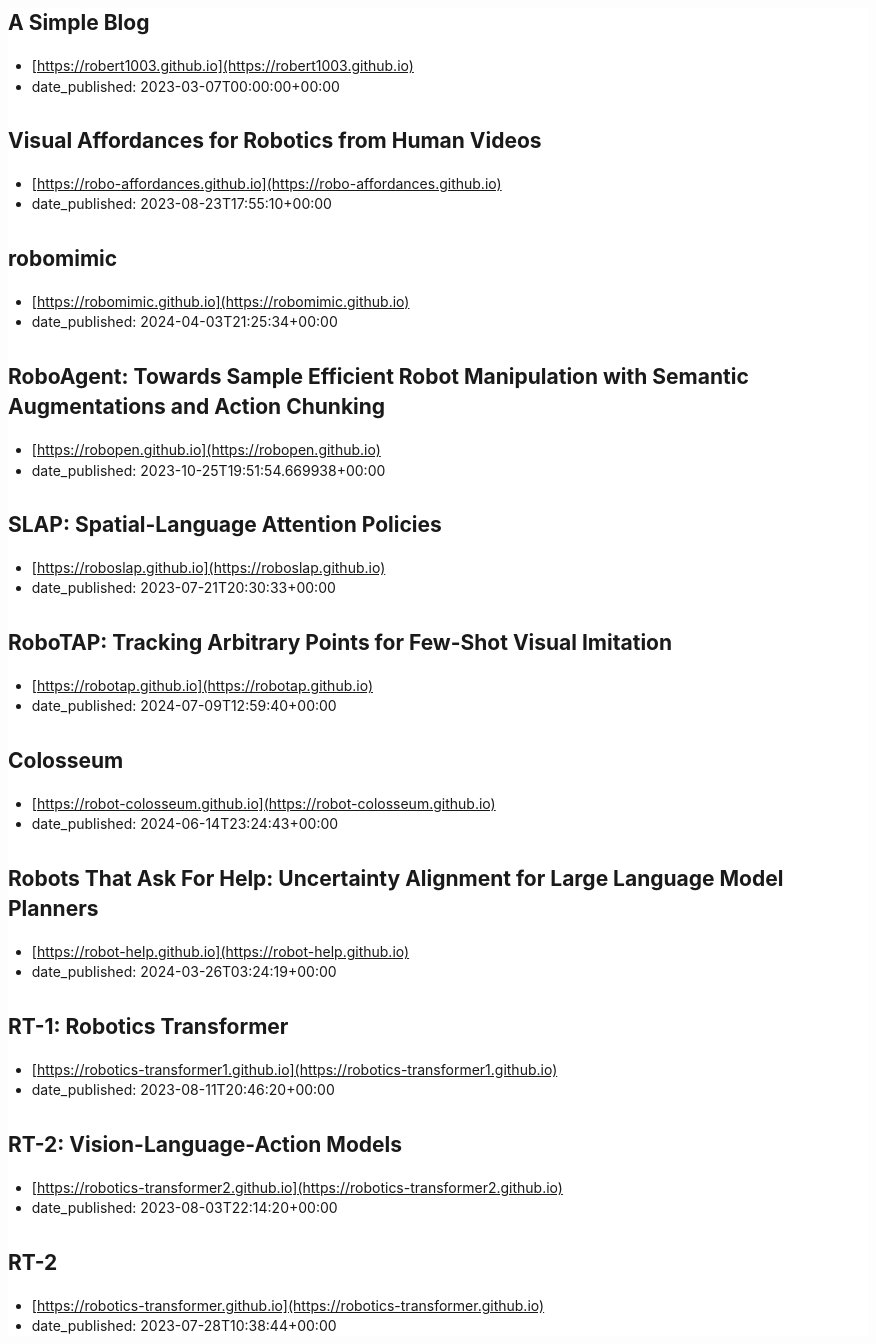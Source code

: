  ## A Simple Blog
 - [https://robert1003.github.io](https://robert1003.github.io)
 - date_published: 2023-03-07T00:00:00+00:00

 ## Visual Affordances for Robotics from Human Videos
 - [https://robo-affordances.github.io](https://robo-affordances.github.io)
 - date_published: 2023-08-23T17:55:10+00:00

 ## robomimic
 - [https://robomimic.github.io](https://robomimic.github.io)
 - date_published: 2024-04-03T21:25:34+00:00

 ## RoboAgent: Towards Sample Efficient Robot Manipulation with Semantic Augmentations and Action Chunking
 - [https://robopen.github.io](https://robopen.github.io)
 - date_published: 2023-10-25T19:51:54.669938+00:00

 ## SLAP: Spatial-Language Attention Policies
 - [https://roboslap.github.io](https://roboslap.github.io)
 - date_published: 2023-07-21T20:30:33+00:00

 ## RoboTAP: Tracking Arbitrary Points for Few-Shot Visual Imitation
 - [https://robotap.github.io](https://robotap.github.io)
 - date_published: 2024-07-09T12:59:40+00:00

 ## Colosseum
 - [https://robot-colosseum.github.io](https://robot-colosseum.github.io)
 - date_published: 2024-06-14T23:24:43+00:00

 ## Robots That Ask For Help: Uncertainty Alignment for Large Language Model Planners
 - [https://robot-help.github.io](https://robot-help.github.io)
 - date_published: 2024-03-26T03:24:19+00:00

 ## RT-1: Robotics Transformer
 - [https://robotics-transformer1.github.io](https://robotics-transformer1.github.io)
 - date_published: 2023-08-11T20:46:20+00:00

 ## RT-2: Vision-Language-Action Models
 - [https://robotics-transformer2.github.io](https://robotics-transformer2.github.io)
 - date_published: 2023-08-03T22:14:20+00:00

 ## RT-2
 - [https://robotics-transformer.github.io](https://robotics-transformer.github.io)
 - date_published: 2023-07-28T10:38:44+00:00
